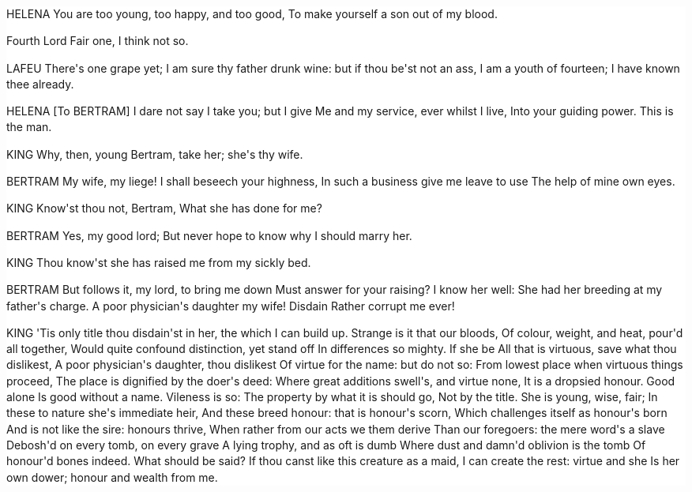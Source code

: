  HELENA	You are too young, too happy, and too good,
 	To make yourself a son out of my blood.
 
 Fourth Lord	Fair one, I think not so.
 
 LAFEU	There's one grape yet; I am sure thy father drunk
 	wine: but if thou be'st not an ass, I am a youth
 	of fourteen; I have known thee already.
 
 HELENA	[To BERTRAM]  I dare not say I take you; but I give
 	Me and my service, ever whilst I live,
 	Into your guiding power. This is the man.
 
 KING	Why, then, young Bertram, take her; she's thy wife.
 
 BERTRAM	My wife, my liege! I shall beseech your highness,
 	In such a business give me leave to use
 	The help of mine own eyes.
 
 KING	Know'st thou not, Bertram,
 	What she has done for me?
 
 BERTRAM	Yes, my good lord;
 	But never hope to know why I should marry her.
 
 KING	Thou know'st she has raised me from my sickly bed.
 
 BERTRAM	But follows it, my lord, to bring me down
 	Must answer for your raising? I know her well:
 	She had her breeding at my father's charge.
 	A poor physician's daughter my wife! Disdain
 	Rather corrupt me ever!
 
 KING	'Tis only title thou disdain'st in her, the which
 	I can build up. Strange is it that our bloods,
 	Of colour, weight, and heat, pour'd all together,
 	Would quite confound distinction, yet stand off
 	In differences so mighty. If she be
 	All that is virtuous, save what thou dislikest,
 	A poor physician's daughter, thou dislikest
 	Of virtue for the name: but do not so:
 	From lowest place when virtuous things proceed,
 	The place is dignified by the doer's deed:
 	Where great additions swell's, and virtue none,
 	It is a dropsied honour. Good alone
 	Is good without a name. Vileness is so:
 	The property by what it is should go,
 	Not by the title. She is young, wise, fair;
 	In these to nature she's immediate heir,
 	And these breed honour: that is honour's scorn,
 	Which challenges itself as honour's born
 	And is not like the sire: honours thrive,
 	When rather from our acts we them derive
 	Than our foregoers: the mere word's a slave
 	Debosh'd on every tomb, on every grave
 	A lying trophy, and as oft is dumb
 	Where dust and damn'd oblivion is the tomb
 	Of honour'd bones indeed. What should be said?
 	If thou canst like this creature as a maid,
 	I can create the rest: virtue and she
 	Is her own dower; honour and wealth from me.
 